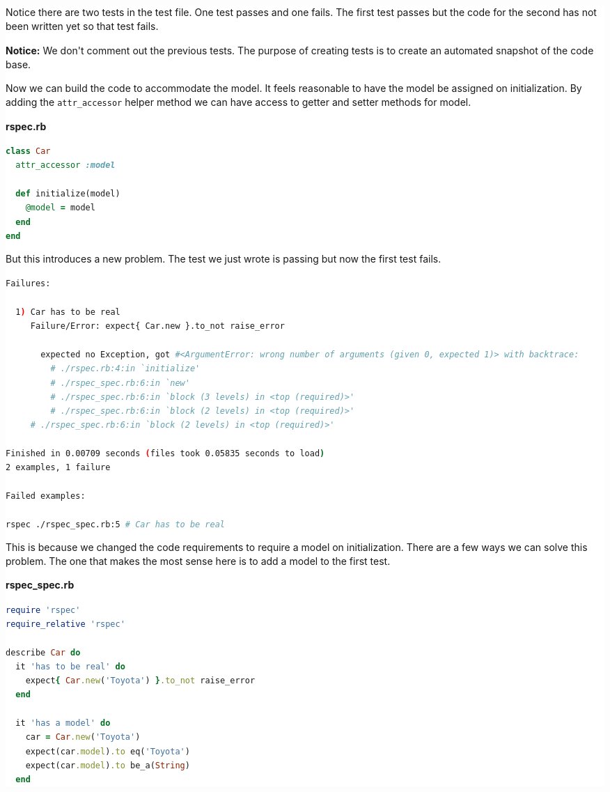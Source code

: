 ```bash
```

Notice there are two tests in the test file. One test passes and one fails. The first test passes but the code for the second has not been written yet so that test fails.

**Notice:** We don't comment out the previous tests. The purpose of creating tests is to create an automated snapshot of the code base.

Now we can build the code to accommodate the model. It feels reasonable to have the model be assigned on initialization. By adding the `attr_accessor` helper method we can have access to getter and setter methods for model.

**rspec.rb**

```ruby
class Car
  attr_accessor :model

  def initialize(model)
    @model = model
  end
end
```

But this introduces a new problem. The test we just wrote is passing but now the first test fails.

```bash
Failures:

  1) Car has to be real
     Failure/Error: expect{ Car.new }.to_not raise_error

       expected no Exception, got #<ArgumentError: wrong number of arguments (given 0, expected 1)> with backtrace:
         # ./rspec.rb:4:in `initialize'
         # ./rspec_spec.rb:6:in `new'
         # ./rspec_spec.rb:6:in `block (3 levels) in <top (required)>'
         # ./rspec_spec.rb:6:in `block (2 levels) in <top (required)>'
     # ./rspec_spec.rb:6:in `block (2 levels) in <top (required)>'

Finished in 0.00709 seconds (files took 0.05835 seconds to load)
2 examples, 1 failure

Failed examples:

rspec ./rspec_spec.rb:5 # Car has to be real
```

This is because we changed the code requirements to require a model on initialization. There are a few ways we can solve this problem. The one that makes the most sense here is to add a model to the first test.

**rspec_spec.rb**

```ruby
require 'rspec'
require_relative 'rspec'

describe Car do
  it 'has to be real' do
    expect{ Car.new('Toyota') }.to_not raise_error
  end

  it 'has a model' do
    car = Car.new('Toyota')
    expect(car.model).to eq('Toyota')
    expect(car.model).to be_a(String)
  end
```
